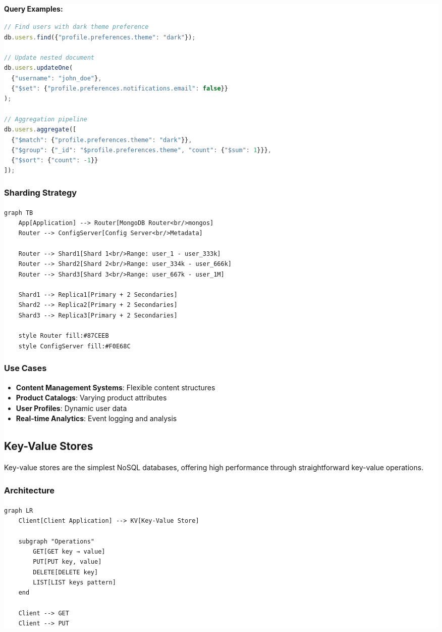 **Query Examples:**
```javascript
// Find users with dark theme preference
db.users.find({"profile.preferences.theme": "dark"});

// Update nested document
db.users.updateOne(
  {"username": "john_doe"},
  {"$set": {"profile.preferences.notifications.email": false}}
);

// Aggregation pipeline
db.users.aggregate([
  {"$match": {"profile.preferences.theme": "dark"}},
  {"$group": {"_id": "$profile.preferences.theme", "count": {"$sum": 1}}},
  {"$sort": {"count": -1}}
]);
```

### Sharding Strategy

```mermaid
graph TB
    App[Application] --> Router[MongoDB Router<br/>mongos]
    Router --> ConfigServer[Config Server<br/>Metadata]
    
    Router --> Shard1[Shard 1<br/>Range: user_1 - user_333k]
    Router --> Shard2[Shard 2<br/>Range: user_334k - user_666k]
    Router --> Shard3[Shard 3<br/>Range: user_667k - user_1M]
    
    Shard1 --> Replica1[Primary + 2 Secondaries]
    Shard2 --> Replica2[Primary + 2 Secondaries]
    Shard3 --> Replica3[Primary + 2 Secondaries]
    
    style Router fill:#87CEEB
    style ConfigServer fill:#F0E68C
```

### Use Cases
- **Content Management Systems**: Flexible content structures
- **Product Catalogs**: Varying product attributes
- **User Profiles**: Dynamic user data
- **Real-time Analytics**: Event logging and analysis

## Key-Value Stores

Key-value stores are the simplest NoSQL databases, offering high performance through straightforward key-value operations.

### Architecture

```mermaid
graph LR
    Client[Client Application] --> KV[Key-Value Store]
    
    subgraph "Operations"
        GET[GET key → value]
        PUT[PUT key, value]
        DELETE[DELETE key]
        LIST[LIST keys pattern]
    end
    
    Client --> GET
    Client --> PUT
```